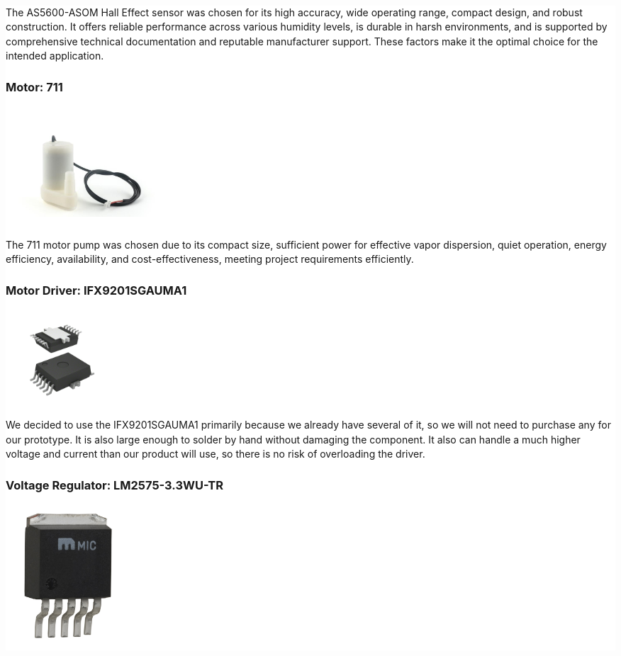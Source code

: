 The AS5600-ASOM Hall Effect sensor was chosen for its high accuracy, wide operating range, compact design, and robust construction. It offers reliable performance across various humidity levels, is durable in harsh environments, and is supported by comprehensive technical documentation and reputable manufacturer support. These factors make it the optimal choice for the intended application.


### Motor: 711
![ ](https://github.com/aaronwong535/EGR314-Spring24-Team312.github.io/blob/main/Screenshot%202024-04-30%20010403.png)

The 711 motor pump was chosen due to its compact size, sufficient power for effective vapor dispersion, quiet operation, energy efficiency, availability, and cost-effectiveness, meeting project requirements efficiently.


### Motor Driver: IFX9201SGAUMA1
![](https://github.com/aaronwong535/EGR314-Spring24-Team312.github.io/blob/main/Screenshot%202024-04-30%20010408.png)

We decided to use the IFX9201SGAUMA1 primarily because we already have several of it, so we will not need to purchase any for our prototype. It is also large enough to solder by hand without damaging the component. It also can handle a much higher voltage and current than our product will use, so there is no risk of overloading the driver.


### Voltage Regulator: LM2575-3.3WU-TR
![](https://github.com/aaronwong535/EGR314-Spring24-Team312.github.io/blob/main/Screenshot%202024-04-30%20010415.png)
